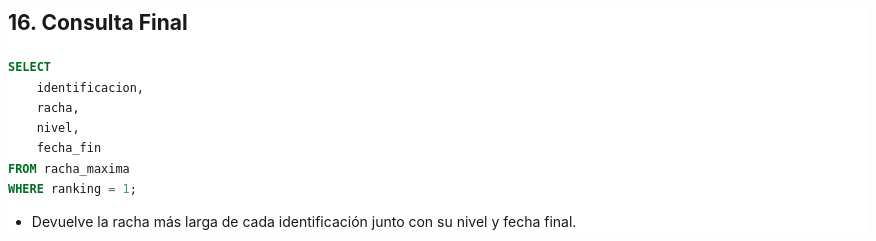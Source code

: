 
## 16. **Consulta Final**

```sql
SELECT 
    identificacion,
    racha,
    nivel,
    fecha_fin
FROM racha_maxima
WHERE ranking = 1;
```
- Devuelve la racha más larga de cada identificación junto con su nivel y fecha final.



